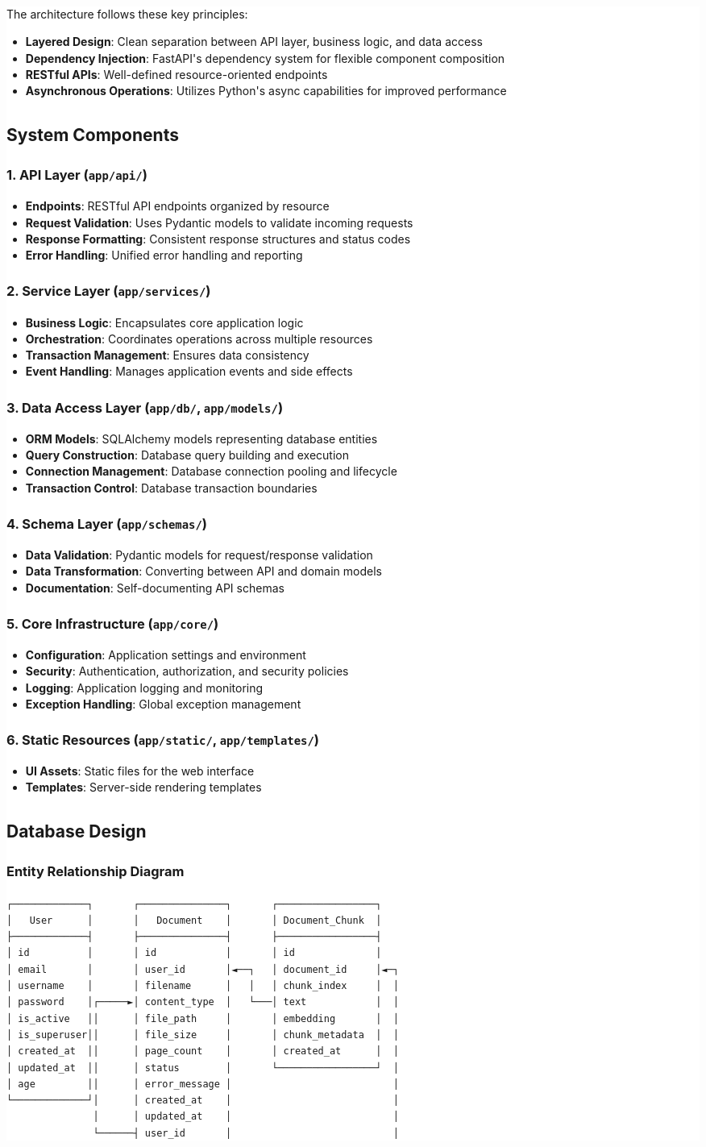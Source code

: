 The architecture follows these key principles:
- **Layered Design**: Clean separation between API layer, business logic, and data access
- **Dependency Injection**: FastAPI's dependency system for flexible component composition
- **RESTful APIs**: Well-defined resource-oriented endpoints
- **Asynchronous Operations**: Utilizes Python's async capabilities for improved performance

## System Components

### 1. API Layer (`app/api/`)
- **Endpoints**: RESTful API endpoints organized by resource
- **Request Validation**: Uses Pydantic models to validate incoming requests
- **Response Formatting**: Consistent response structures and status codes
- **Error Handling**: Unified error handling and reporting

### 2. Service Layer (`app/services/`)
- **Business Logic**: Encapsulates core application logic
- **Orchestration**: Coordinates operations across multiple resources
- **Transaction Management**: Ensures data consistency
- **Event Handling**: Manages application events and side effects

### 3. Data Access Layer (`app/db/`, `app/models/`)
- **ORM Models**: SQLAlchemy models representing database entities
- **Query Construction**: Database query building and execution
- **Connection Management**: Database connection pooling and lifecycle
- **Transaction Control**: Database transaction boundaries

### 4. Schema Layer (`app/schemas/`)
- **Data Validation**: Pydantic models for request/response validation
- **Data Transformation**: Converting between API and domain models
- **Documentation**: Self-documenting API schemas

### 5. Core Infrastructure (`app/core/`)
- **Configuration**: Application settings and environment
- **Security**: Authentication, authorization, and security policies
- **Logging**: Application logging and monitoring
- **Exception Handling**: Global exception management

### 6. Static Resources (`app/static/`, `app/templates/`)
- **UI Assets**: Static files for the web interface
- **Templates**: Server-side rendering templates

## Database Design

### Entity Relationship Diagram

```
┌─────────────┐       ┌───────────────┐       ┌─────────────────┐
│   User      │       │   Document    │       │ Document_Chunk  │
├─────────────┤       ├───────────────┤       ├─────────────────┤
│ id          │       │ id            │       │ id              │
│ email       │       │ user_id       │◄──┐   │ document_id     │◄─┐
│ username    │       │ filename      │   │   │ chunk_index     │  │
│ password    │┌─────►│ content_type  │   └───│ text            │  │
│ is_active   ││      │ file_path     │       │ embedding       │  │
│ is_superuser││      │ file_size     │       │ chunk_metadata  │  │
│ created_at  ││      │ page_count    │       │ created_at      │  │
│ updated_at  ││      │ status        │       └─────────────────┘  │
│ age         ││      │ error_message │                            │
└─────────────┘│      │ created_at    │                            │
               │      │ updated_at    │                            │
               └──────┤ user_id       │                            │
```